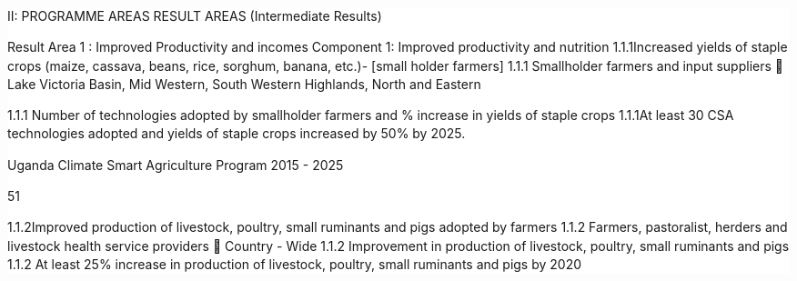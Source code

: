 II: PROGRAMME
AREAS
RESULT
AREAS
(Intermediate Results)

Result Area 1 : Improved Productivity and incomes
Component 1: Improved
productivity and nutrition
1.1.1Increased   yields of staple
crops (maize, cassava, beans, rice,
sorghum,
banana,
etc.)-
[small
holder farmers]
1.1.1
Smallholder farmers and input
suppliers

Lake Victoria Basin, Mid
Western,  South Western
Highlands, North and
Eastern

1.1.1 Number of technologies
adopted by smallholder farmers
and % increase in yields of staple
crops
1.1.1At
least
30
CSA
technologies adopted and
yields
of
staple
crops
increased by 50% by 2025.

Uganda Climate Smart Agriculture Program 2015 - 2025

51

1.1.2Improved
production
of
livestock, poultry, small ruminants
and pigs adopted by farmers
1.1.2 Farmers, pastoralist, herders and
livestock health service providers

Country - Wide
1.1.2 Improvement in  production
of
livestock,
poultry,
small
ruminants and pigs
1.1.2 At least 25% increase in
production
of livestock, poultry, small
ruminants and pigs by 2020
